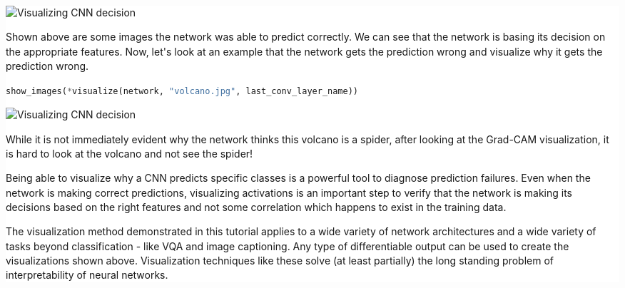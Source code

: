 <img src="https://raw.githubusercontent.com/dmlc/web-data/master/mxnet/example/cnn_visualization/snow_leopard.png" alt="Visualizing CNN decision"/>

Shown above are some images the network was able to predict correctly. We can see that the network is basing its decision on the appropriate features. Now, let's look at an example that the network gets the prediction wrong and visualize why it gets the prediction wrong.

```python
show_images(*visualize(network, "volcano.jpg", last_conv_layer_name))
```

<img src="https://raw.githubusercontent.com/dmlc/web-data/master/mxnet/example/cnn_visualization/volcano.png" alt="Visualizing CNN decision"/>

While it is not immediately evident why the network thinks this volcano is a spider, after looking at the Grad-CAM visualization, it is hard to look at the volcano and not see the spider!

Being able to visualize why a CNN predicts specific classes is a powerful tool to diagnose prediction failures. Even when the network is making correct predictions, visualizing activations is an important step to verify that the network is making its decisions based on the right features and not some correlation which happens to exist in the training data.

The visualization method demonstrated in this tutorial applies to a wide variety of network architectures and a wide variety of tasks beyond classification - like VQA and image captioning. Any type of differentiable output can be used to create the visualizations shown above. Visualization techniques like these solve (at least partially) the long standing problem of interpretability of neural networks.



